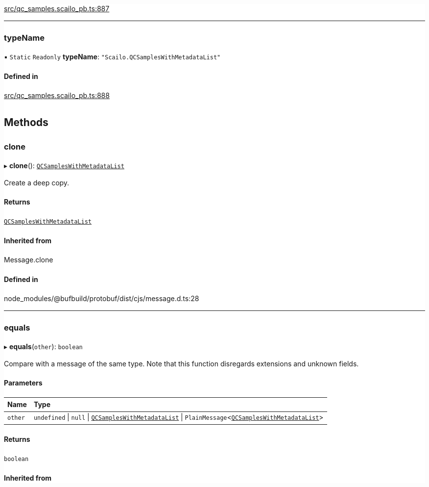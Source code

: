 [src/qc_samples.scailo_pb.ts:887](https://github.com/scailo/ts-sdk/blob/c10a36b57201dfa5903d4b53efa1e62aa6208936/src/qc_samples.scailo_pb.ts#L887)

___

### typeName

▪ `Static` `Readonly` **typeName**: ``"Scailo.QCSamplesWithMetadataList"``

#### Defined in

[src/qc_samples.scailo_pb.ts:888](https://github.com/scailo/ts-sdk/blob/c10a36b57201dfa5903d4b53efa1e62aa6208936/src/qc_samples.scailo_pb.ts#L888)

## Methods

### clone

▸ **clone**(): [`QCSamplesWithMetadataList`](QCSamplesWithMetadataList.md)

Create a deep copy.

#### Returns

[`QCSamplesWithMetadataList`](QCSamplesWithMetadataList.md)

#### Inherited from

Message.clone

#### Defined in

node_modules/@bufbuild/protobuf/dist/cjs/message.d.ts:28

___

### equals

▸ **equals**(`other`): `boolean`

Compare with a message of the same type.
Note that this function disregards extensions and unknown fields.

#### Parameters

| Name | Type |
| :------ | :------ |
| `other` | `undefined` \| ``null`` \| [`QCSamplesWithMetadataList`](QCSamplesWithMetadataList.md) \| `PlainMessage`\<[`QCSamplesWithMetadataList`](QCSamplesWithMetadataList.md)\> |

#### Returns

`boolean`

#### Inherited from
